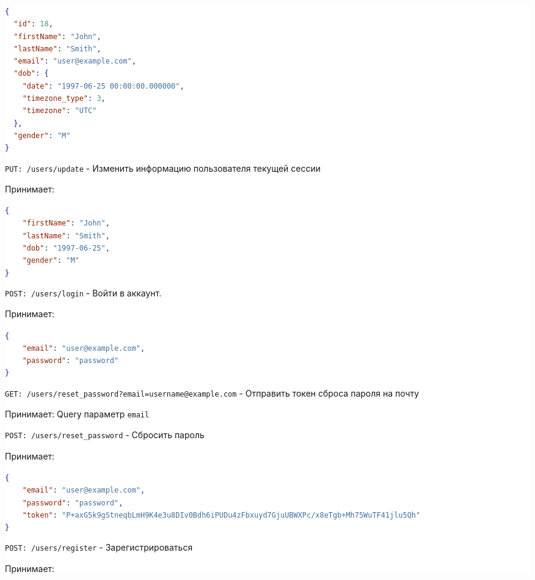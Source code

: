 ```json
{
  "id": 18,
  "firstName": "John",
  "lastName": "Smith",
  "email": "user@example.com",
  "dob": {
    "date": "1997-06-25 00:00:00.000000",
    "timezone_type": 3,
    "timezone": "UTC"
  },
  "gender": "M"
}
```

`PUT: /users/update` - Изменить информацию пользователя текущей сессии

Принимает:

```json
{
    "firstName": "John",
    "lastName": "Smith",
    "dob": "1997-06-25",
    "gender": "M"
}
```

`POST: /users/login` - Войти в аккаунт.

Принимает:

```json
{
    "email": "user@example.com",
    "password": "password"
}
```

`GET: /users/reset_password?email=username@example.com` - Отправить токен
сброса пароля на почту

Принимает: Query параметр `email`

`POST: /users/reset_password` - Сбросить пароль

Принимает:

```json
{
    "email": "user@example.com",
    "password": "password",
    "token": "P+axG5k9gStneqbLmH9K4e3u8DIv0Bdh6iPUDu4zFbxuyd7GjuUBWXPc/x8eTgb+Mh75WuTF41jlu5Qh"
}
```

`POST: /users/register` - Зарегистрироваться

Принимает:
